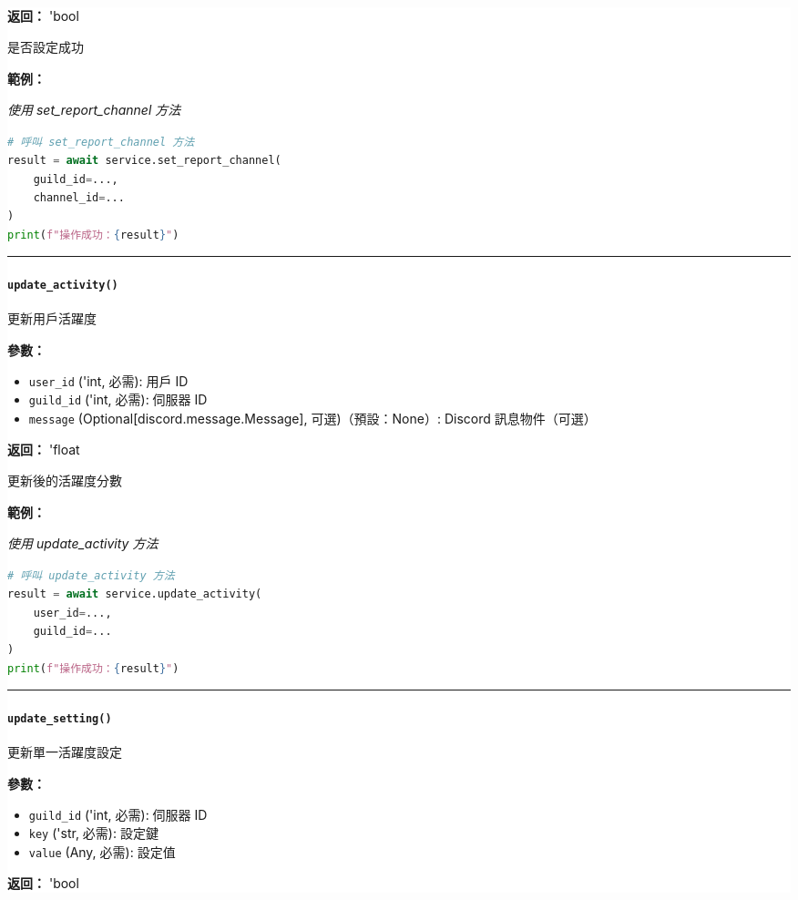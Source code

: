 **返回：** 'bool

是否設定成功

**範例：**

*使用 set_report_channel 方法*

```python
# 呼叫 set_report_channel 方法
result = await service.set_report_channel(
    guild_id=...,
    channel_id=...
)
print(f"操作成功：{result}")
```

---

#### `update_activity()`

更新用戶活躍度

**參數：**

- `user_id` ('int, 必需): 用戶 ID
- `guild_id` ('int, 必需): 伺服器 ID
- `message` (Optional[discord.message.Message], 可選)（預設：None）: Discord 訊息物件（可選）

**返回：** 'float

更新後的活躍度分數

**範例：**

*使用 update_activity 方法*

```python
# 呼叫 update_activity 方法
result = await service.update_activity(
    user_id=...,
    guild_id=...
)
print(f"操作成功：{result}")
```

---

#### `update_setting()`

更新單一活躍度設定

**參數：**

- `guild_id` ('int, 必需): 伺服器 ID
- `key` ('str, 必需): 設定鍵
- `value` (Any, 必需): 設定值

**返回：** 'bool
